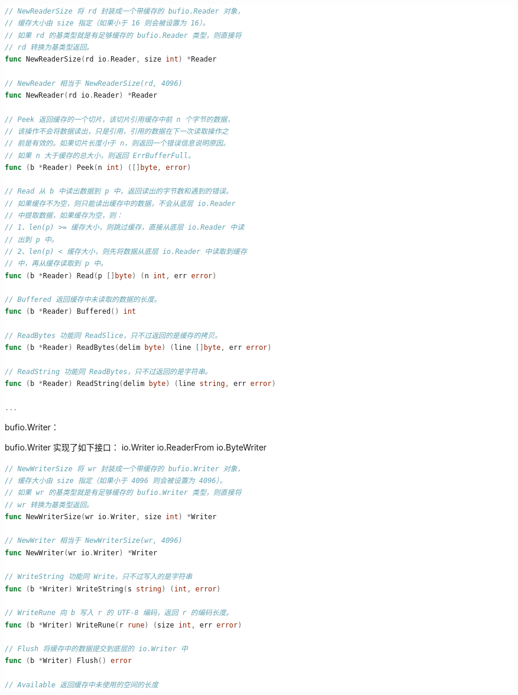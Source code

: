 ```go
// NewReaderSize 将 rd 封装成一个带缓存的 bufio.Reader 对象，
// 缓存大小由 size 指定（如果小于 16 则会被设置为 16）。
// 如果 rd 的基类型就是有足够缓存的 bufio.Reader 类型，则直接将
// rd 转换为基类型返回。
func NewReaderSize(rd io.Reader, size int) *Reader

// NewReader 相当于 NewReaderSize(rd, 4096)
func NewReader(rd io.Reader) *Reader

// Peek 返回缓存的一个切片，该切片引用缓存中前 n 个字节的数据，
// 该操作不会将数据读出，只是引用，引用的数据在下一次读取操作之
// 前是有效的。如果切片长度小于 n，则返回一个错误信息说明原因。
// 如果 n 大于缓存的总大小，则返回 ErrBufferFull。
func (b *Reader) Peek(n int) ([]byte, error)

// Read 从 b 中读出数据到 p 中，返回读出的字节数和遇到的错误。
// 如果缓存不为空，则只能读出缓存中的数据，不会从底层 io.Reader
// 中提取数据，如果缓存为空，则：
// 1、len(p) >= 缓存大小，则跳过缓存，直接从底层 io.Reader 中读
// 出到 p 中。
// 2、len(p) < 缓存大小，则先将数据从底层 io.Reader 中读取到缓存
// 中，再从缓存读取到 p 中。
func (b *Reader) Read(p []byte) (n int, err error)

// Buffered 返回缓存中未读取的数据的长度。
func (b *Reader) Buffered() int

// ReadBytes 功能同 ReadSlice，只不过返回的是缓存的拷贝。
func (b *Reader) ReadBytes(delim byte) (line []byte, err error)

// ReadString 功能同 ReadBytes，只不过返回的是字符串。
func (b *Reader) ReadString(delim byte) (line string, err error)

...
```



bufio.Writer：

bufio.Writer 实现了如下接口：
	io.Writer
	io.ReaderFrom
	io.ByteWriter


```go
// NewWriterSize 将 wr 封装成一个带缓存的 bufio.Writer 对象，
// 缓存大小由 size 指定（如果小于 4096 则会被设置为 4096）。
// 如果 wr 的基类型就是有足够缓存的 bufio.Writer 类型，则直接将
// wr 转换为基类型返回。
func NewWriterSize(wr io.Writer, size int) *Writer

// NewWriter 相当于 NewWriterSize(wr, 4096)
func NewWriter(wr io.Writer) *Writer

// WriteString 功能同 Write，只不过写入的是字符串
func (b *Writer) WriteString(s string) (int, error)

// WriteRune 向 b 写入 r 的 UTF-8 编码，返回 r 的编码长度。
func (b *Writer) WriteRune(r rune) (size int, err error)

// Flush 将缓存中的数据提交到底层的 io.Writer 中
func (b *Writer) Flush() error

// Available 返回缓存中未使用的空间的长度
```